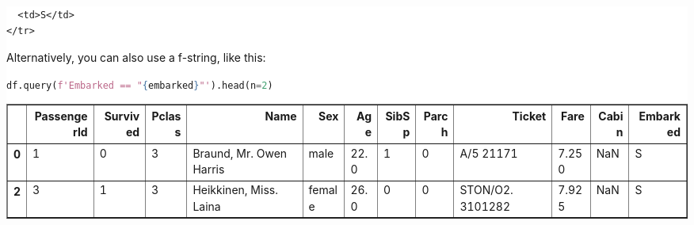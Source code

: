       <td>S</td>
    </tr>
  </tbody>
</table>
</div>



Alternatively, you can also use a f-string, like this:


```python
df.query(f'Embarked == "{embarked}"').head(n=2)
```




<div>

<table border="1" class="dataframe">
  <thead>
    <tr style="text-align: right;">
      <th></th>
      <th>PassengerId</th>
      <th>Survived</th>
      <th>Pclass</th>
      <th>Name</th>
      <th>Sex</th>
      <th>Age</th>
      <th>SibSp</th>
      <th>Parch</th>
      <th>Ticket</th>
      <th>Fare</th>
      <th>Cabin</th>
      <th>Embarked</th>
    </tr>
  </thead>
  <tbody>
    <tr>
      <th>0</th>
      <td>1</td>
      <td>0</td>
      <td>3</td>
      <td>Braund, Mr. Owen Harris</td>
      <td>male</td>
      <td>22.0</td>
      <td>1</td>
      <td>0</td>
      <td>A/5 21171</td>
      <td>7.250</td>
      <td>NaN</td>
      <td>S</td>
    </tr>
    <tr>
      <th>2</th>
      <td>3</td>
      <td>1</td>
      <td>3</td>
      <td>Heikkinen, Miss. Laina</td>
      <td>female</td>
      <td>26.0</td>
      <td>0</td>
      <td>0</td>
      <td>STON/O2. 3101282</td>
      <td>7.925</td>
      <td>NaN</td>
      <td>S</td>